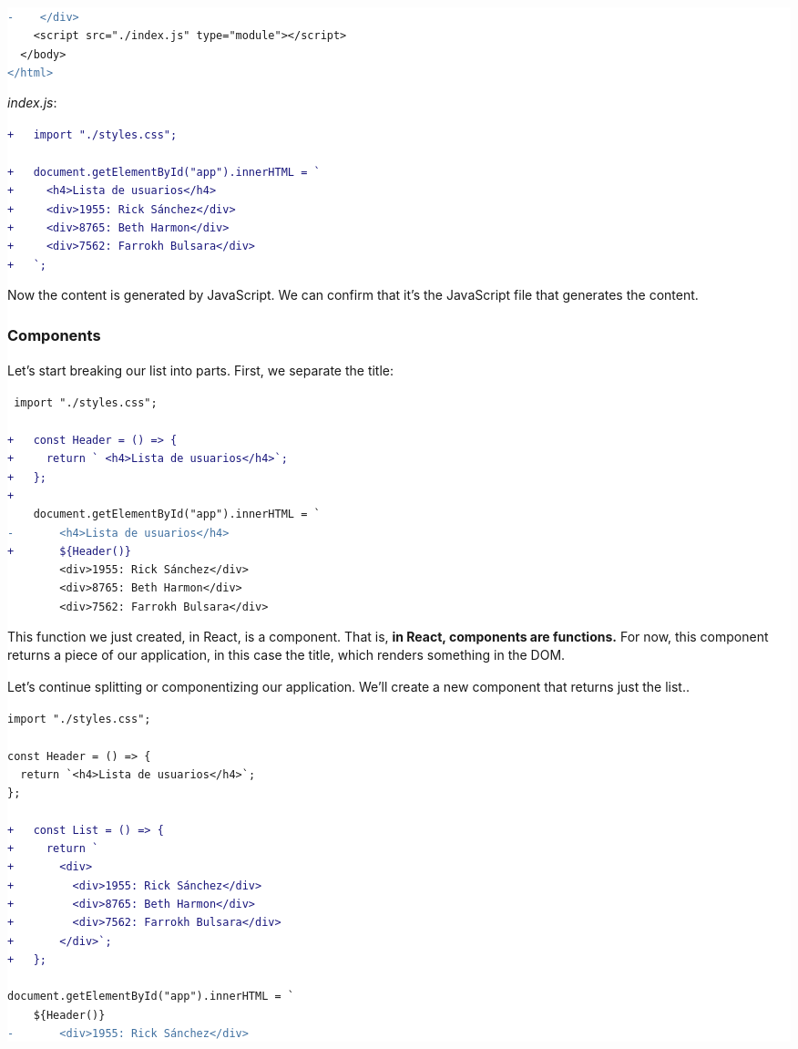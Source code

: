 ```diff
-    </div>
    <script src="./index.js" type="module"></script>
  </body>
</html>
```

_index.js_:

```diff
+   import "./styles.css";

+   document.getElementById("app").innerHTML = `
+     <h4>Lista de usuarios</h4>
+     <div>1955: Rick Sánchez</div>
+     <div>8765: Beth Harmon</div>
+     <div>7562: Farrokh Bulsara</div>
+   `;
```

Now the content is generated by JavaScript. We can confirm that it’s the JavaScript file that generates the content.

### Components

Let’s start breaking our list into parts. First, we separate the title:

```diff
 import "./styles.css";

+   const Header = () => {
+     return ` <h4>Lista de usuarios</h4>`;
+   };
+
    document.getElementById("app").innerHTML = `
-       <h4>Lista de usuarios</h4>
+       ${Header()}
        <div>1955: Rick Sánchez</div>
        <div>8765: Beth Harmon</div>
        <div>7562: Farrokh Bulsara</div>
```

This function we just created, in React, is a component. That is, **in React, components are functions.** For now, this component returns a piece of our application, in this case the title, which renders something in the DOM.

Let’s continue splitting or componentizing our application. We’ll create a new component that returns just the list..

```diff
import "./styles.css";

const Header = () => {
  return `<h4>Lista de usuarios</h4>`;
};

+   const List = () => {
+     return `
+       <div>
+         <div>1955: Rick Sánchez</div>
+         <div>8765: Beth Harmon</div>
+         <div>7562: Farrokh Bulsara</div>
+       </div>`;
+   };

document.getElementById("app").innerHTML = `
    ${Header()}
-       <div>1955: Rick Sánchez</div>
```
